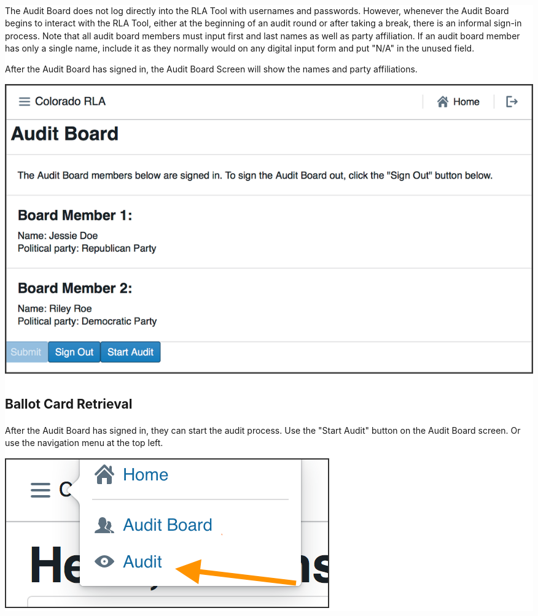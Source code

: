 The Audit Board does not log directly into the RLA Tool with usernames
and passwords. However, whenever the Audit Board begins to interact
with the RLA Tool, either at the beginning of an audit round or after
taking a break, there is an informal sign-in process.
Note that all audit board
members must input first and last names as well as party affiliation.
If an audit board member has only a single name, include it as they
normally would on any digital input form and put "N/A" in the unused
field.

After the Audit Board has signed in, the Audit Board Screen
will show the names and party affiliations. 

![Audit Board Identity](./screenshots/county/251_AB_members.png)

## Ballot Card Retrieval

After the Audit Board has signed in, they can start the audit process.
Use the 
"Start Audit" button on the Audit Board screen. Or
use the navigation menu at the top left. 

![Navigation to Ballot Card Review](./screenshots/county/003_menu_choices_audit.png)

